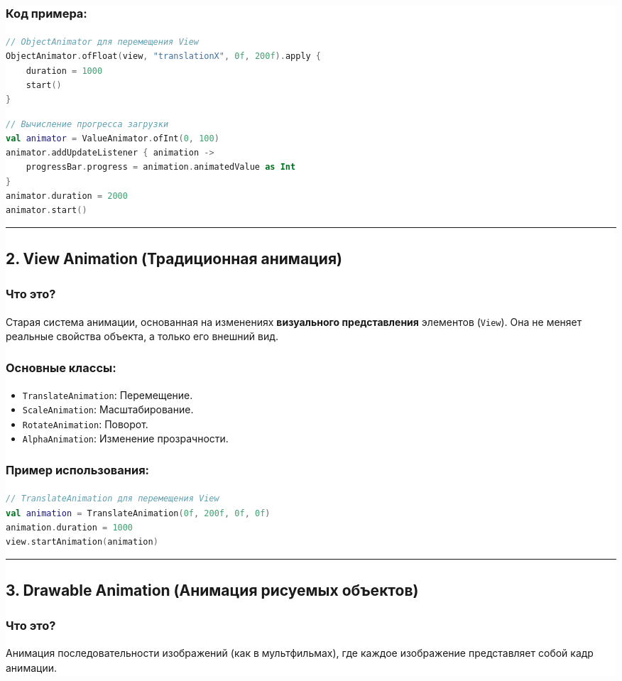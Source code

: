 ### **Код примера:**

```kotlin
// ObjectAnimator для перемещения View
ObjectAnimator.ofFloat(view, "translationX", 0f, 200f).apply {
    duration = 1000
    start()
}
```

```kotlin
// Вычисление прогресса загрузки
val animator = ValueAnimator.ofInt(0, 100)
animator.addUpdateListener { animation ->
    progressBar.progress = animation.animatedValue as Int
}
animator.duration = 2000
animator.start()
```

---

## **2. View Animation (Традиционная анимация)**

### **Что это?**

Старая система анимации, основанная на изменениях **визуального представления** элементов (`View`).
Она не меняет реальные свойства объекта, а только его внешний вид.

### **Основные классы:**

- `TranslateAnimation`: Перемещение.
- `ScaleAnimation`: Масштабирование.
- `RotateAnimation`: Поворот.
- `AlphaAnimation`: Изменение прозрачности.

### **Пример использования:**

```kotlin
// TranslateAnimation для перемещения View
val animation = TranslateAnimation(0f, 200f, 0f, 0f)
animation.duration = 1000
view.startAnimation(animation)
```

---

## **3. Drawable Animation (Анимация рисуемых объектов)**

### **Что это?**

Анимация последовательности изображений (как в мультфильмах), где каждое изображение представляет
собой кадр анимации.
